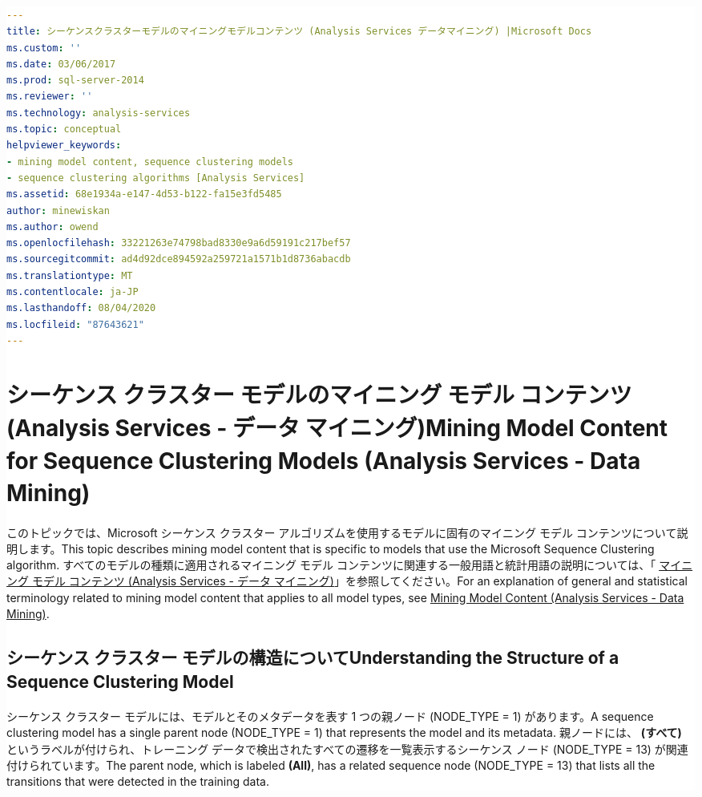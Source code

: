 ```yaml
---
title: シーケンスクラスターモデルのマイニングモデルコンテンツ (Analysis Services データマイニング) |Microsoft Docs
ms.custom: ''
ms.date: 03/06/2017
ms.prod: sql-server-2014
ms.reviewer: ''
ms.technology: analysis-services
ms.topic: conceptual
helpviewer_keywords:
- mining model content, sequence clustering models
- sequence clustering algorithms [Analysis Services]
ms.assetid: 68e1934a-e147-4d53-b122-fa15e3fd5485
author: minewiskan
ms.author: owend
ms.openlocfilehash: 33221263e74798bad8330e9a6d59191c217bef57
ms.sourcegitcommit: ad4d92dce894592a259721a1571b1d8736abacdb
ms.translationtype: MT
ms.contentlocale: ja-JP
ms.lasthandoff: 08/04/2020
ms.locfileid: "87643621"
---
```

# <a name="mining-model-content-for-sequence-clustering-models-analysis-services---data-mining"></a><span data-ttu-id="622a1-102">シーケンス クラスター モデルのマイニング モデル コンテンツ (Analysis Services - データ マイニング)</span><span class="sxs-lookup"><span data-stu-id="622a1-102">Mining Model Content for Sequence Clustering Models (Analysis Services - Data Mining)</span></span>
  <span data-ttu-id="622a1-103">このトピックでは、Microsoft シーケンス クラスター アルゴリズムを使用するモデルに固有のマイニング モデル コンテンツについて説明します。</span><span class="sxs-lookup"><span data-stu-id="622a1-103">This topic describes mining model content that is specific to models that use the Microsoft Sequence Clustering algorithm.</span></span> <span data-ttu-id="622a1-104">すべてのモデルの種類に適用されるマイニング モデル コンテンツに関連する一般用語と統計用語の説明については、「 [マイニング モデル コンテンツ &#40;Analysis Services - データ マイニング&#41;](mining-model-content-analysis-services-data-mining.md)」を参照してください。</span><span class="sxs-lookup"><span data-stu-id="622a1-104">For an explanation of general and statistical terminology related to mining model content that applies to all model types, see [Mining Model Content &#40;Analysis Services - Data Mining&#41;](mining-model-content-analysis-services-data-mining.md).</span></span>  
  
## <a name="understanding-the-structure-of-a-sequence-clustering-model"></a><span data-ttu-id="622a1-105">シーケンス クラスター モデルの構造について</span><span class="sxs-lookup"><span data-stu-id="622a1-105">Understanding the Structure of a Sequence Clustering Model</span></span>  
 <span data-ttu-id="622a1-106">シーケンス クラスター モデルには、モデルとそのメタデータを表す 1 つの親ノード (NODE_TYPE = 1) があります。</span><span class="sxs-lookup"><span data-stu-id="622a1-106">A sequence clustering model has a single parent node (NODE_TYPE = 1) that represents the model and its metadata.</span></span> <span data-ttu-id="622a1-107">親ノードには、 **(すべて)** というラベルが付けられ、トレーニング データで検出されたすべての遷移を一覧表示するシーケンス ノード (NODE_TYPE = 13) が関連付けられています。</span><span class="sxs-lookup"><span data-stu-id="622a1-107">The parent node, which is labeled **(All)**, has a related sequence node (NODE_TYPE = 13) that lists all the transitions that were detected in the training data.</span></span>  
  